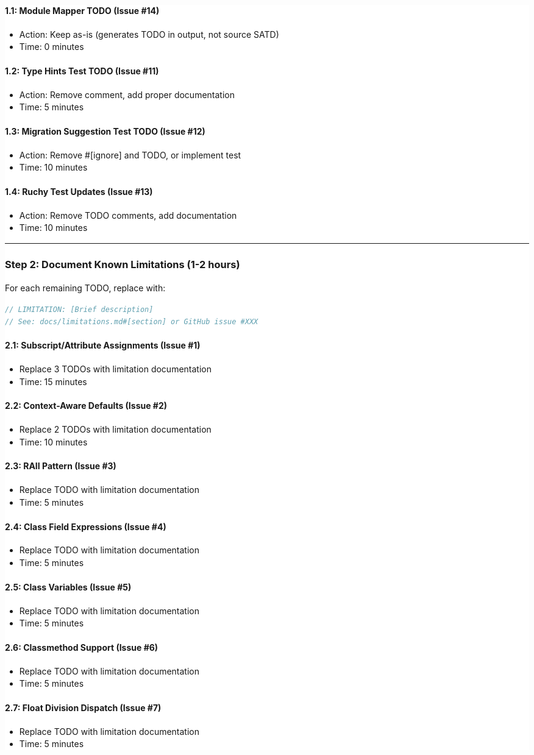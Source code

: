 #### **1.1: Module Mapper TODO (Issue #14)**
- Action: Keep as-is (generates TODO in output, not source SATD)
- Time: 0 minutes

#### **1.2: Type Hints Test TODO (Issue #11)**
- Action: Remove comment, add proper documentation
- Time: 5 minutes

#### **1.3: Migration Suggestion Test TODO (Issue #12)**
- Action: Remove #[ignore] and TODO, or implement test
- Time: 10 minutes

#### **1.4: Ruchy Test Updates (Issue #13)**
- Action: Remove TODO comments, add documentation
- Time: 10 minutes

---

### **Step 2: Document Known Limitations** (1-2 hours)

For each remaining TODO, replace with:
```rust
// LIMITATION: [Brief description]
// See: docs/limitations.md#[section] or GitHub issue #XXX
```

#### **2.1: Subscript/Attribute Assignments (Issue #1)**
- Replace 3 TODOs with limitation documentation
- Time: 15 minutes

#### **2.2: Context-Aware Defaults (Issue #2)**
- Replace 2 TODOs with limitation documentation
- Time: 10 minutes

#### **2.3: RAII Pattern (Issue #3)**
- Replace TODO with limitation documentation
- Time: 5 minutes

#### **2.4: Class Field Expressions (Issue #4)**
- Replace TODO with limitation documentation
- Time: 5 minutes

#### **2.5: Class Variables (Issue #5)**
- Replace TODO with limitation documentation
- Time: 5 minutes

#### **2.6: Classmethod Support (Issue #6)**
- Replace TODO with limitation documentation
- Time: 5 minutes

#### **2.7: Float Division Dispatch (Issue #7)**
- Replace TODO with limitation documentation
- Time: 5 minutes

